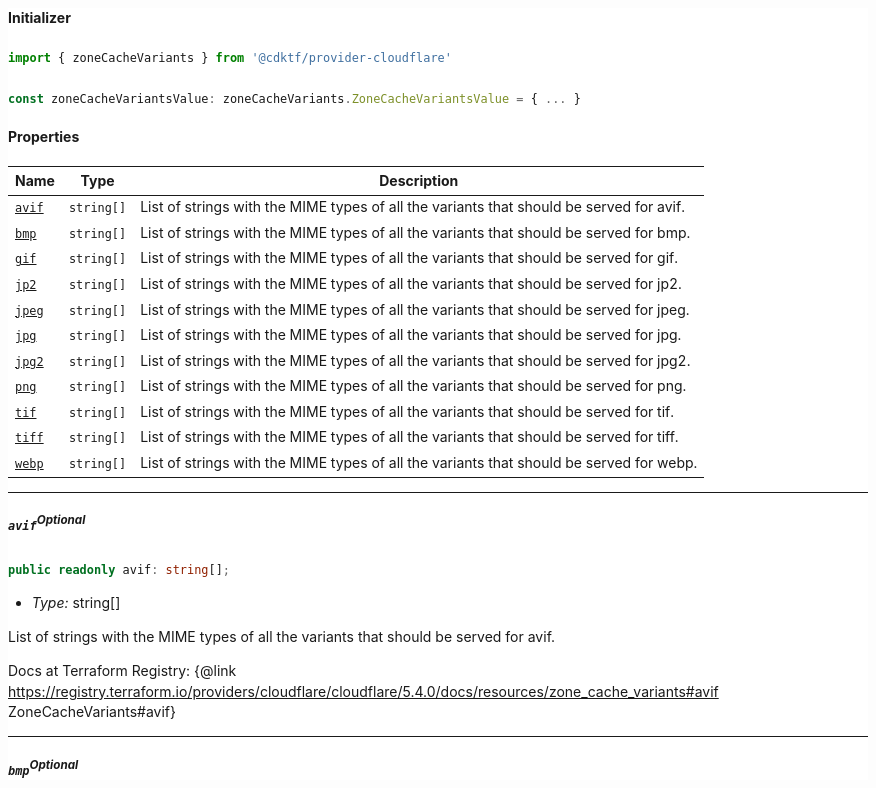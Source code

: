#### Initializer <a name="Initializer" id="@cdktf/provider-cloudflare.zoneCacheVariants.ZoneCacheVariantsValue.Initializer"></a>

```typescript
import { zoneCacheVariants } from '@cdktf/provider-cloudflare'

const zoneCacheVariantsValue: zoneCacheVariants.ZoneCacheVariantsValue = { ... }
```

#### Properties <a name="Properties" id="Properties"></a>

| **Name** | **Type** | **Description** |
| --- | --- | --- |
| <code><a href="#@cdktf/provider-cloudflare.zoneCacheVariants.ZoneCacheVariantsValue.property.avif">avif</a></code> | <code>string[]</code> | List of strings with the MIME types of all the variants that should be served for avif. |
| <code><a href="#@cdktf/provider-cloudflare.zoneCacheVariants.ZoneCacheVariantsValue.property.bmp">bmp</a></code> | <code>string[]</code> | List of strings with the MIME types of all the variants that should be served for bmp. |
| <code><a href="#@cdktf/provider-cloudflare.zoneCacheVariants.ZoneCacheVariantsValue.property.gif">gif</a></code> | <code>string[]</code> | List of strings with the MIME types of all the variants that should be served for gif. |
| <code><a href="#@cdktf/provider-cloudflare.zoneCacheVariants.ZoneCacheVariantsValue.property.jp2">jp2</a></code> | <code>string[]</code> | List of strings with the MIME types of all the variants that should be served for jp2. |
| <code><a href="#@cdktf/provider-cloudflare.zoneCacheVariants.ZoneCacheVariantsValue.property.jpeg">jpeg</a></code> | <code>string[]</code> | List of strings with the MIME types of all the variants that should be served for jpeg. |
| <code><a href="#@cdktf/provider-cloudflare.zoneCacheVariants.ZoneCacheVariantsValue.property.jpg">jpg</a></code> | <code>string[]</code> | List of strings with the MIME types of all the variants that should be served for jpg. |
| <code><a href="#@cdktf/provider-cloudflare.zoneCacheVariants.ZoneCacheVariantsValue.property.jpg2">jpg2</a></code> | <code>string[]</code> | List of strings with the MIME types of all the variants that should be served for jpg2. |
| <code><a href="#@cdktf/provider-cloudflare.zoneCacheVariants.ZoneCacheVariantsValue.property.png">png</a></code> | <code>string[]</code> | List of strings with the MIME types of all the variants that should be served for png. |
| <code><a href="#@cdktf/provider-cloudflare.zoneCacheVariants.ZoneCacheVariantsValue.property.tif">tif</a></code> | <code>string[]</code> | List of strings with the MIME types of all the variants that should be served for tif. |
| <code><a href="#@cdktf/provider-cloudflare.zoneCacheVariants.ZoneCacheVariantsValue.property.tiff">tiff</a></code> | <code>string[]</code> | List of strings with the MIME types of all the variants that should be served for tiff. |
| <code><a href="#@cdktf/provider-cloudflare.zoneCacheVariants.ZoneCacheVariantsValue.property.webp">webp</a></code> | <code>string[]</code> | List of strings with the MIME types of all the variants that should be served for webp. |

---

##### `avif`<sup>Optional</sup> <a name="avif" id="@cdktf/provider-cloudflare.zoneCacheVariants.ZoneCacheVariantsValue.property.avif"></a>

```typescript
public readonly avif: string[];
```

- *Type:* string[]

List of strings with the MIME types of all the variants that should be served for avif.

Docs at Terraform Registry: {@link https://registry.terraform.io/providers/cloudflare/cloudflare/5.4.0/docs/resources/zone_cache_variants#avif ZoneCacheVariants#avif}

---

##### `bmp`<sup>Optional</sup> <a name="bmp" id="@cdktf/provider-cloudflare.zoneCacheVariants.ZoneCacheVariantsValue.property.bmp"></a>
